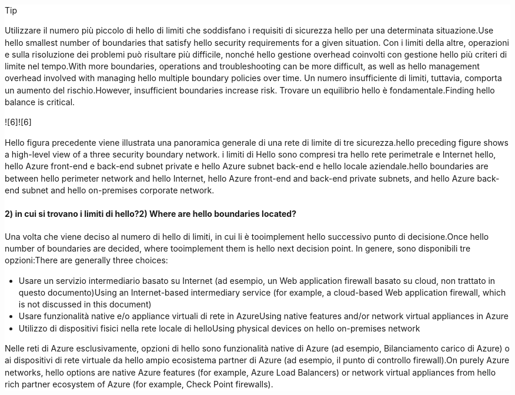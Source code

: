 > [!TIP]
> <span data-ttu-id="ffe58-274">Utilizzare il numero più piccolo di hello di limiti che soddisfano i requisiti di sicurezza hello per una determinata situazione.</span><span class="sxs-lookup"><span data-stu-id="ffe58-274">Use hello smallest number of boundaries that satisfy hello security requirements for a given situation.</span></span> <span data-ttu-id="ffe58-275">Con i limiti della altre, operazioni e sulla risoluzione dei problemi può risultare più difficile, nonché hello gestione overhead coinvolti con gestione hello più criteri di limite nel tempo.</span><span class="sxs-lookup"><span data-stu-id="ffe58-275">With more boundaries, operations and troubleshooting can be more difficult, as well as hello management overhead involved with managing hello multiple boundary policies over time.</span></span> <span data-ttu-id="ffe58-276">Un numero insufficiente di limiti, tuttavia, comporta un aumento del rischio.</span><span class="sxs-lookup"><span data-stu-id="ffe58-276">However, insufficient boundaries increase risk.</span></span> <span data-ttu-id="ffe58-277">Trovare un equilibrio hello è fondamentale.</span><span class="sxs-lookup"><span data-stu-id="ffe58-277">Finding hello balance is critical.</span></span>
>
>

<span data-ttu-id="ffe58-278">![6]</span><span class="sxs-lookup"><span data-stu-id="ffe58-278">![6]</span></span>

<span data-ttu-id="ffe58-279">Hello figura precedente viene illustrata una panoramica generale di una rete di limite di tre sicurezza.</span><span class="sxs-lookup"><span data-stu-id="ffe58-279">hello preceding figure shows a high-level view of a three security boundary network.</span></span> <span data-ttu-id="ffe58-280">i limiti di Hello sono compresi tra hello rete perimetrale e Internet hello, hello Azure front-end e back-end subnet private e hello Azure subnet back-end e hello locale aziendale.</span><span class="sxs-lookup"><span data-stu-id="ffe58-280">hello boundaries are between hello perimeter network and hello Internet, hello Azure front-end and back-end private subnets, and hello Azure back-end subnet and hello on-premises corporate network.</span></span>

#### <a name="2-where-are-hello-boundaries-located"></a><span data-ttu-id="ffe58-281">2) in cui si trovano i limiti di hello?</span><span class="sxs-lookup"><span data-stu-id="ffe58-281">2) Where are hello boundaries located?</span></span>
<span data-ttu-id="ffe58-282">Una volta che viene deciso al numero di hello di limiti, in cui li è tooimplement hello successivo punto di decisione.</span><span class="sxs-lookup"><span data-stu-id="ffe58-282">Once hello number of boundaries are decided, where tooimplement them is hello next decision point.</span></span> <span data-ttu-id="ffe58-283">In genere, sono disponibili tre opzioni:</span><span class="sxs-lookup"><span data-stu-id="ffe58-283">There are generally three choices:</span></span>

* <span data-ttu-id="ffe58-284">Usare un servizio intermediario basato su Internet (ad esempio, un Web application firewall basato su cloud, non trattato in questo documento)</span><span class="sxs-lookup"><span data-stu-id="ffe58-284">Using an Internet-based intermediary service (for example, a cloud-based Web application firewall, which is not discussed in this document)</span></span>
* <span data-ttu-id="ffe58-285">Usare funzionalità native e/o appliance virtuali di rete in Azure</span><span class="sxs-lookup"><span data-stu-id="ffe58-285">Using native features and/or network virtual appliances in Azure</span></span>
* <span data-ttu-id="ffe58-286">Utilizzo di dispositivi fisici nella rete locale di hello</span><span class="sxs-lookup"><span data-stu-id="ffe58-286">Using physical devices on hello on-premises network</span></span>

<span data-ttu-id="ffe58-287">Nelle reti di Azure esclusivamente, opzioni di hello sono funzionalità native di Azure (ad esempio, Bilanciamento carico di Azure) o ai dispositivi di rete virtuale da hello ampio ecosistema partner di Azure (ad esempio, il punto di controllo firewall).</span><span class="sxs-lookup"><span data-stu-id="ffe58-287">On purely Azure networks, hello options are native Azure features (for example, Azure Load Balancers) or network virtual appliances from hello rich partner ecosystem of Azure (for example, Check Point firewalls).</span></span>
